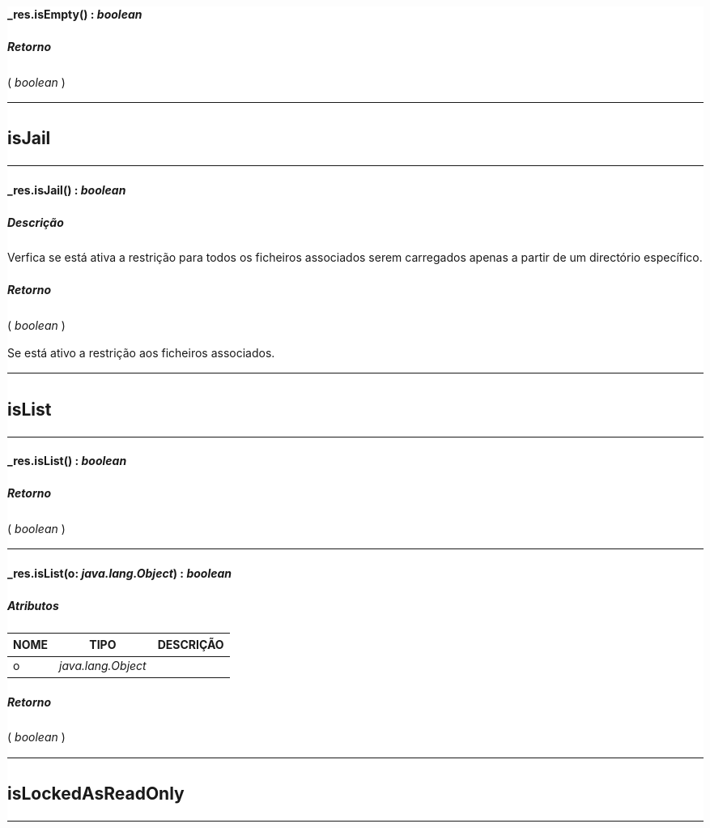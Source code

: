 #### _res.isEmpty() : _boolean_
##### Retorno

( _boolean_ )


---

## isJail

---

#### _res.isJail() : _boolean_
##### Descrição

Verfica se está ativa a restrição para todos os ficheiros associados serem carregados apenas a partir de um directório específico.

##### Retorno

( _boolean_ )

Se está ativo a restrição aos ficheiros associados.

---

## isList

---

#### _res.isList() : _boolean_
##### Retorno

( _boolean_ )


---

#### _res.isList(o: _java.lang.Object_) : _boolean_
##### Atributos

| NOME | TIPO | DESCRIÇÃO |
|---|---|---|
| o | _java.lang.Object_ |   |

##### Retorno

( _boolean_ )


---

## isLockedAsReadOnly

---